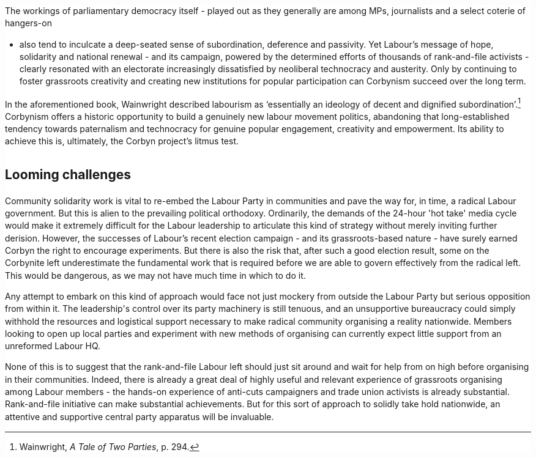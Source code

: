 
The workings of parliamentary democracy itself - played out as they
generally are among MPs, journalists and a select coterie of hangers-on
- also tend to inculcate a deep-seated sense of subordination, deference
and passivity. Yet Labour’s message of hope, solidarity and national
renewal - and its campaign, powered by the determined efforts of
thousands of rank-and-file activists - clearly resonated with an
electorate increasingly dissatisfied by neoliberal technocracy and
austerity. Only by continuing to foster grassroots creativity and
creating new institutions for popular participation can Corbynism
succeed over the long term.

In the aforementioned book, Wainwright described labourism as
‘essentially an ideology of decent and dignified
subordination’.[^post-6-2] Corbynism offers a historic opportunity to
build a genuinely new labour movement politics, abandoning that
long-established tendency towards paternalism and technocracy for
genuine popular engagement, creativity and empowerment. Its ability to
achieve this is, ultimately, the Corbyn project’s litmus test.

Looming challenges
------------------

Community solidarity work is vital to re-embed the Labour Party in
communities and pave the way for, in time, a radical Labour government.
But this is alien to the prevailing political orthodoxy. Ordinarily, the
demands of the 24-hour 'hot take' media cycle would make it extremely
difficult for the Labour leadership to articulate this kind of strategy
without merely inviting further derision. However, the successes of
Labour’s recent election campaign - and its grassroots-based nature -
have surely earned Corbyn the right to encourage experiments. But there
is also the risk that, after such a good election result, some on the
Corbynite left underestimate the fundamental work that is required
before we are able to govern effectively from the radical left. This
would be dangerous, as we may not have much time in which to do it.

Any attempt to embark on this kind of approach would face not just
mockery from outside the Labour Party but serious opposition from within
it. The leadership's control over its party machinery is still tenuous,
and an unsupportive bureaucracy could simply withhold the resources and
logistical support necessary to make radical community organising a
reality nationwide. Members looking to open up local parties and
experiment with new methods of organising can currently expect little
support from an unreformed Labour HQ.

None of this is to suggest that the rank-and-file Labour left should
just sit around and wait for help from on high before organising in
their communities. Indeed, there is already a great deal of highly
useful and relevant experience of grassroots organising among Labour
members - the hands-on experience of anti-cuts campaigners and trade
union activists is already substantial. Rank-and-file initiative can
make substantial achievements. But for this sort of approach to solidly
take hold nationwide, an attentive and supportive central party
apparatus will be invaluable.


[^post-6-1]: Hilary Wainwright, *A Tale of Two Parties*, London,
[^post-6-2]: Wainwright, *A Tale of Two Parties*, p. 294.
[^post-6-3]: Joshua Bloom and Waldo E. Martin, *Black Against Empire: